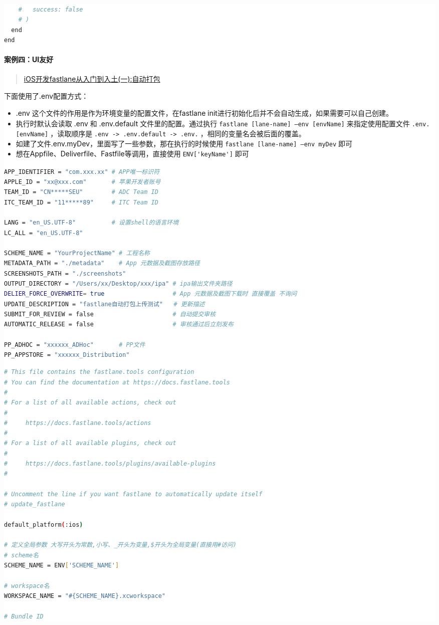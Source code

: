 ```bash
    #   success: false
    # )
  end
end
```

#### 案例四：UI友好

> [iOS开发fastlane从入门到入土(一):自动打包](https://www.jianshu.com/p/1e26a6688b8a)

下面使用了.env配置方式：

- .env 这个文件的作用是作为环境变量的配置文件，在fastlane init进行初始化后并不会自动生成，如果需要可以自己创建。
- 执行时默认会读取 .env 和 .env.default 文件里的配置。通过执行 `fastlane [lane-name] –env [envName]` 来指定使用配置文件 `.env.[envName]` ，读取顺序是 `.env -> .env.default -> .env.` ，相同的变量名会被后面的覆盖。
- 如建了文件.env.myDev，里面写了一些参数，那在执行的时候使用 `fastlane [lane-name] –env myDev` 即可
- 想在Appfile、Deliverfile、Fastfile等调用，直接使用 `ENV['keyName']` 即可

```bash
APP_IDENTIFIER = "com.xxx.xx" # APP唯一标识符
APPLE_ID = "xx@xxx.com"       # 苹果开发者账号
TEAM_ID = "CN*****SEU"        # ADC Team ID
ITC_TEAM_ID = "11*****89"     # ITC Team ID

LANG = "en_US.UTF-8"          # 设置shell的语言环境
LC_ALL = "en_US.UTF-8"

SCHEME_NAME = "YourProjectName" # 工程名称
METADATA_PATH = "./metadata"    # App 元数据及截图存放路径
SCREENSHOTS_PATH = "./screenshots"
OUTPUT_DIRECTORY = "/Users/xx/Desktop/xxx/ipa" # ipa输出文件夹路径
DELIER_FORCE_OVERWRITE= true                   # App 元数据及截图下载时 直接覆盖 不询问
UPDATE_DESCRIPTION = "fastlane自动打包上传测试"   # 更新描述
SUBMIT_FOR_REVIEW = false                      # 自动提交审核
AUTOMATIC_RELEASE = false                      # 审核通过后立刻发布

PP_ADHOC = "xxxxxx_ADHoc"       # PP文件
PP_APPSTORE = "xxxxxx_Distribution"
```

```bash
# This file contains the fastlane.tools configuration
# You can find the documentation at https://docs.fastlane.tools
#
# For a list of all available actions, check out
#
#     https://docs.fastlane.tools/actions
#
# For a list of all available plugins, check out
#
#     https://docs.fastlane.tools/plugins/available-plugins
#

# Uncomment the line if you want fastlane to automatically update itself
# update_fastlane

default_platform(:ios)

# 定义全局参数 大写开头为常数,小写、_开头为变量,$开头为全局变量(直接用#访问)
# scheme名
SCHEME_NAME = ENV['SCHEME_NAME']

# workspace名
WORKSPACE_NAME = "#{SCHEME_NAME}.xcworkspace"

# Bundle ID
```